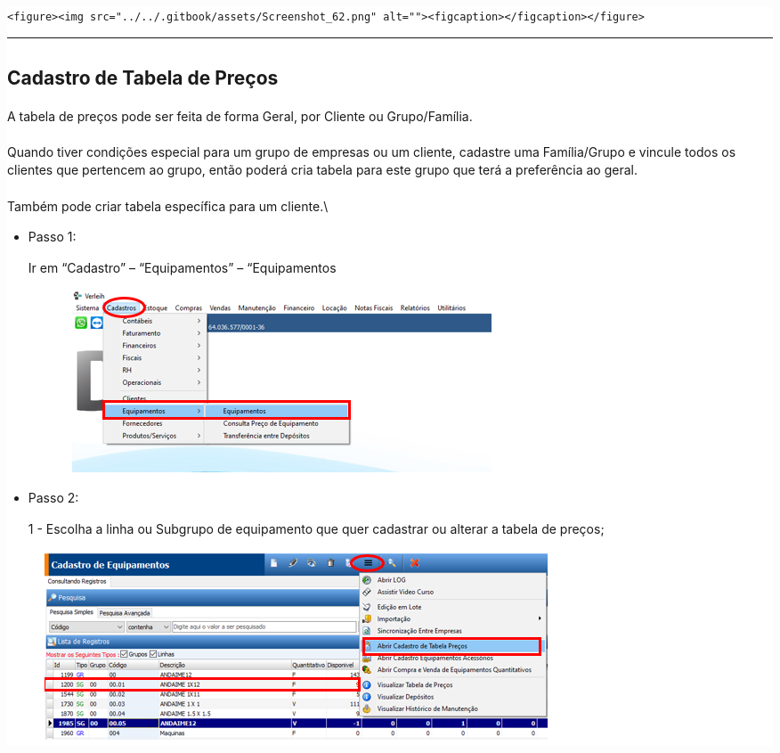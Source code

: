     <figure><img src="../../.gitbook/assets/Screenshot_62.png" alt=""><figcaption></figcaption></figure>

***

## Cadastro de Tabela de Preços

A tabela de preços pode ser feita de forma Geral, por Cliente ou Grupo/Família.\
\
Quando tiver condições especial para um grupo de empresas ou um cliente, cadastre uma Família/Grupo e vincule todos os clientes que pertencem ao grupo, então poderá cria tabela para este grupo que terá a preferência ao geral.\
\
Também pode criar tabela específica para um cliente.\


*   Passo 1:

    Ir em “Cadastro” – “Equipamentos” – “Equipamentos

    <figure><img src="../../.gitbook/assets/Screenshot_47.png" alt=""><figcaption></figcaption></figure>
*   Passo 2:

    1 - Escolha a linha ou Subgrupo de equipamento que quer cadastrar ou alterar a tabela de preços;

<figure><img src="../../.gitbook/assets/image (103).png" alt=""><figcaption></figcaption></figure>
